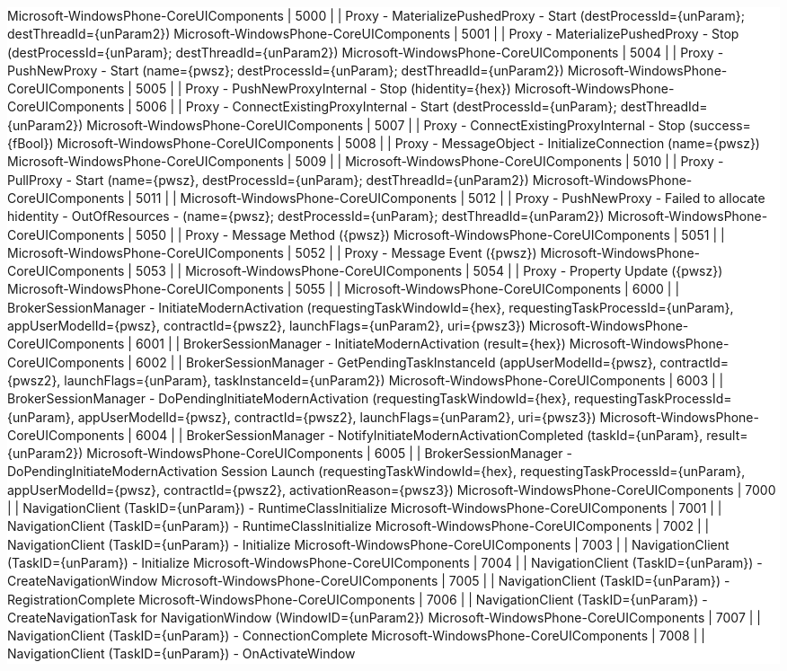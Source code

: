 Microsoft-WindowsPhone-CoreUIComponents  |  5000      |           |  Proxy - MaterializePushedProxy - Start (destProcessId={unParam}; destThreadId={unParam2})
Microsoft-WindowsPhone-CoreUIComponents  |  5001      |           |  Proxy - MaterializePushedProxy - Stop (destProcessId={unParam}; destThreadId={unParam2})
Microsoft-WindowsPhone-CoreUIComponents  |  5004      |           |  Proxy - PushNewProxy - Start (name={pwsz}; destProcessId={unParam}; destThreadId={unParam2})
Microsoft-WindowsPhone-CoreUIComponents  |  5005      |           |  Proxy - PushNewProxyInternal - Stop (hidentity={hex})
Microsoft-WindowsPhone-CoreUIComponents  |  5006      |           |  Proxy - ConnectExistingProxyInternal - Start (destProcessId={unParam}; destThreadId={unParam2})
Microsoft-WindowsPhone-CoreUIComponents  |  5007      |           |  Proxy - ConnectExistingProxyInternal - Stop (success={fBool})
Microsoft-WindowsPhone-CoreUIComponents  |  5008      |           |  Proxy - MessageObject - InitializeConnection (name={pwsz})
Microsoft-WindowsPhone-CoreUIComponents  |  5009      |           |
Microsoft-WindowsPhone-CoreUIComponents  |  5010      |           |  Proxy - PullProxy - Start (name={pwsz}, destProcessId={unParam}; destThreadId={unParam2})
Microsoft-WindowsPhone-CoreUIComponents  |  5011      |           |
Microsoft-WindowsPhone-CoreUIComponents  |  5012      |           |  Proxy - PushNewProxy - Failed to allocate hidentity - OutOfResources - (name={pwsz}; destProcessId={unParam}; destThreadId={unParam2})
Microsoft-WindowsPhone-CoreUIComponents  |  5050      |           |  Proxy - Message Method ({pwsz})
Microsoft-WindowsPhone-CoreUIComponents  |  5051      |           |
Microsoft-WindowsPhone-CoreUIComponents  |  5052      |           |  Proxy - Message Event ({pwsz})
Microsoft-WindowsPhone-CoreUIComponents  |  5053      |           |
Microsoft-WindowsPhone-CoreUIComponents  |  5054      |           |  Proxy - Property Update ({pwsz})
Microsoft-WindowsPhone-CoreUIComponents  |  5055      |           |
Microsoft-WindowsPhone-CoreUIComponents  |  6000      |           |  BrokerSessionManager - InitiateModernActivation (requestingTaskWindowId={hex}, requestingTaskProcessId={unParam}, appUserModelId={pwsz}, contractId={pwsz2}, launchFlags={unParam2}, uri={pwsz3})
Microsoft-WindowsPhone-CoreUIComponents  |  6001      |           |  BrokerSessionManager - InitiateModernActivation (result={hex})
Microsoft-WindowsPhone-CoreUIComponents  |  6002      |           |  BrokerSessionManager - GetPendingTaskInstanceId (appUserModelId={pwsz}, contractId={pwsz2}, launchFlags={unParam}, taskInstanceId={unParam2})
Microsoft-WindowsPhone-CoreUIComponents  |  6003      |           |  BrokerSessionManager - DoPendingInitiateModernActivation (requestingTaskWindowId={hex}, requestingTaskProcessId={unParam}, appUserModelId={pwsz}, contractId={pwsz2}, launchFlags={unParam2}, uri={pwsz3})
Microsoft-WindowsPhone-CoreUIComponents  |  6004      |           |  BrokerSessionManager - NotifyInitiateModernActivationCompleted (taskId={unParam}, result={unParam2})
Microsoft-WindowsPhone-CoreUIComponents  |  6005      |           |  BrokerSessionManager - DoPendingInitiateModernActivation Session Launch (requestingTaskWindowId={hex}, requestingTaskProcessId={unParam}, appUserModelId={pwsz}, contractId={pwsz2}, activationReason={pwsz3})
Microsoft-WindowsPhone-CoreUIComponents  |  7000      |           |  NavigationClient (TaskID={unParam}) - RuntimeClassInitialize
Microsoft-WindowsPhone-CoreUIComponents  |  7001      |           |  NavigationClient (TaskID={unParam}) - RuntimeClassInitialize
Microsoft-WindowsPhone-CoreUIComponents  |  7002      |           |  NavigationClient (TaskID={unParam}) - Initialize
Microsoft-WindowsPhone-CoreUIComponents  |  7003      |           |  NavigationClient (TaskID={unParam}) - Initialize
Microsoft-WindowsPhone-CoreUIComponents  |  7004      |           |  NavigationClient (TaskID={unParam}) - CreateNavigationWindow
Microsoft-WindowsPhone-CoreUIComponents  |  7005      |           |  NavigationClient (TaskID={unParam}) - RegistrationComplete
Microsoft-WindowsPhone-CoreUIComponents  |  7006      |           |  NavigationClient (TaskID={unParam}) - CreateNavigationTask for NavigationWindow (WindowID={unParam2})
Microsoft-WindowsPhone-CoreUIComponents  |  7007      |           |  NavigationClient (TaskID={unParam}) - ConnectionComplete
Microsoft-WindowsPhone-CoreUIComponents  |  7008      |           |  NavigationClient (TaskID={unParam}) - OnActivateWindow